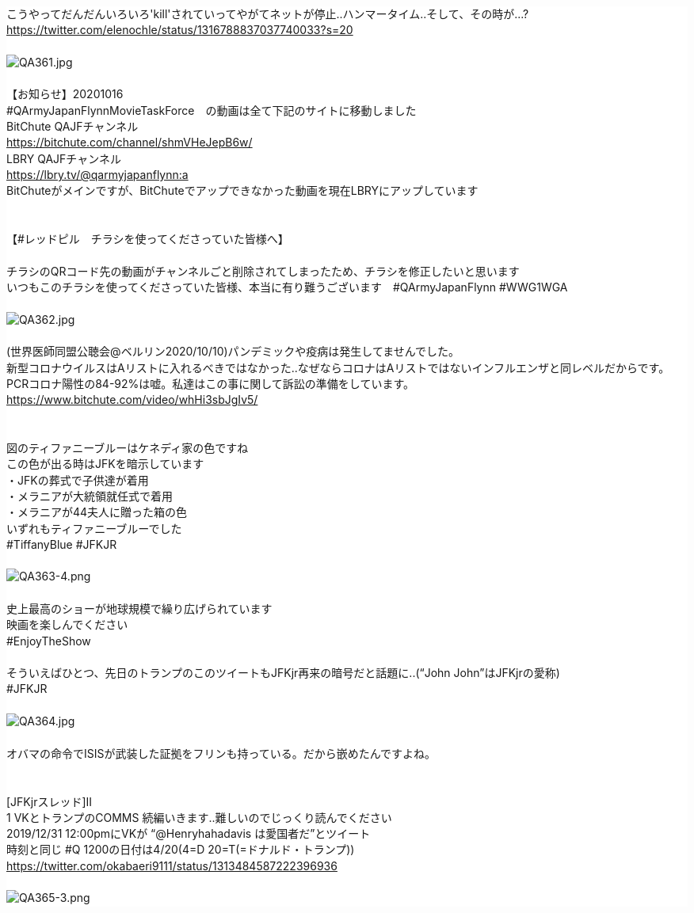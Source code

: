 こうやってだんだんいろいろ'kill'されていってやがてネットが停止..ハンマータイム..そして、その時が...?<br>
<a href="https://twitter.com/elenochle/status/1316788837037740033?s=20"><span class="s2">https://twitter.com/elenochle/status/1316788837037740033?s=20</span></a> <br>
<br>
<img src="../image/QA361.jpg" alt="QA361.jpg"><br>
<br>
【お知らせ】20201016 <br>
#QArmyJapanFlynnMovieTaskForce　の動画は全て下記のサイトに移動しました <br>
BitChute QAJFチャンネル<br>
<a href="https://bitchute.com/channel/shmVHeJepB6w/"><span class="s2">https://bitchute.com/channel/shmVHeJepB6w/</span></a> <br>
LBRY QAJFチャンネル<br>
<a href="https://lbry.tv/@qarmyjapanflynn:a"><span class="s2">https://lbry.tv/@qarmyjapanflynn:a</span></a> <br>
BitChuteがメインですが、BitChuteでアップできなかった動画を現在LBRYにアップしています<br>
<br>
<br>
【#レッドピル　チラシを使ってくださっていた皆様へ】<br>
<br>
チラシのQRコード先の動画がチャンネルごと削除されてしまったため、チラシを修正したいと思います<br>
いつもこのチラシを使ってくださっていた皆様、本当に有り難うございます　#QArmyJapanFlynn #WWG1WGA<br>
<br>
<img src="../image/QA362.jpg" alt="QA362.jpg"><br>
<br>
(世界医師同盟公聴会@ベルリン2020/10/10)パンデミックや疫病は発生してませんでした。<br>
新型コロナウイルスはAリストに入れるべきではなかった..なぜならコロナはAリストではないインフルエンザと同レベルだからです。<br>
PCRコロナ陽性の84-92%は嘘。私達はこの事に関して訴訟の準備をしています。<br>
<a href="https://www.bitchute.com/video/whHi3sbJgIv5/"><span class="s2">https://www.bitchute.com/video/whHi3sbJgIv5/</span></a> <br>
<br>
<br>
図のティファニーブルーはケネディ家の色ですね <br>
この色が出る時はJFKを暗示しています <br>
・JFKの葬式で子供達が着用<br>
・メラニアが大統領就任式で着用<br>
・メラニアが44夫人に贈った箱の色<br>
いずれもティファニーブルーでした <br>
#TiffanyBlue #JFKJR<br>
<br>
<img src="../image/QA363-4.png" alt="QA363-4.png"><br>
<br>
史上最高のショーが地球規模で繰り広げられています<br>
映画を楽しんでください<br>
#EnjoyTheShow <br>
<br>
そういえばひとつ、先日のトランプのこのツイートもJFKjr再来の暗号だと話題に..(“John John”はJFKjrの愛称)<br>
#JFKJR<br>
<br>
<img src="../image/QA364.jpg" alt="QA364.jpg"><br>
<br>
オバマの命令でISISが武装した証拠をフリンも持っている。だから嵌めたんですよね。<br>
<br>
<br>
[JFKjrスレッド]Ⅱ<br>
1 VKとトランプのCOMMS 続編いきます..難しいのでじっくり読んでください <br>
2019/12/31 12:00pmにVKが “@Henryhahadavis は愛国者だ”とツイート<br>
時刻と同じ #Q 1200の日付は4/20(4=D 20=T(=ドナルド・トランプ))<br>
<a href="https://twitter.com/okabaeri9111/status/1313484587222396936"><span class="s2">https://twitter.com/okabaeri9111/status/1313484587222396936</span></a> <br>
<br>
<img src="../image/QA365-3.png" alt="QA365-3.png"><br>